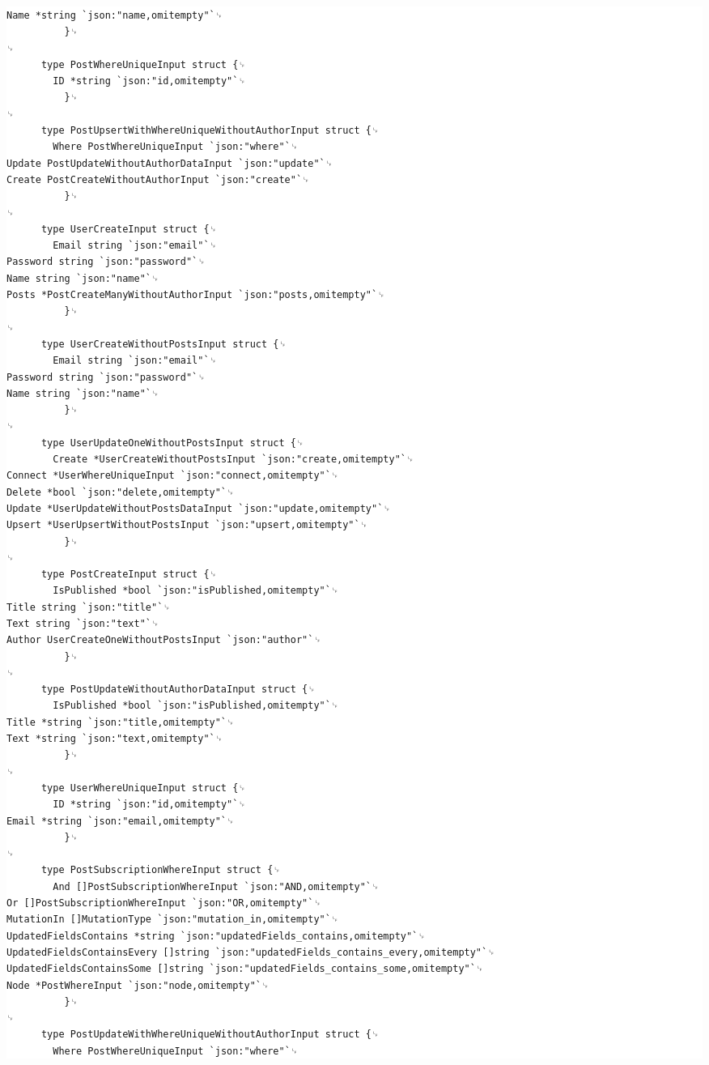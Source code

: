     Name *string `json:"name,omitempty"`␊
              }␊
    ␊
          type PostWhereUniqueInput struct {␊
            ID *string `json:"id,omitempty"`␊
              }␊
    ␊
          type PostUpsertWithWhereUniqueWithoutAuthorInput struct {␊
            Where PostWhereUniqueInput `json:"where"`␊
    Update PostUpdateWithoutAuthorDataInput `json:"update"`␊
    Create PostCreateWithoutAuthorInput `json:"create"`␊
              }␊
    ␊
          type UserCreateInput struct {␊
            Email string `json:"email"`␊
    Password string `json:"password"`␊
    Name string `json:"name"`␊
    Posts *PostCreateManyWithoutAuthorInput `json:"posts,omitempty"`␊
              }␊
    ␊
          type UserCreateWithoutPostsInput struct {␊
            Email string `json:"email"`␊
    Password string `json:"password"`␊
    Name string `json:"name"`␊
              }␊
    ␊
          type UserUpdateOneWithoutPostsInput struct {␊
            Create *UserCreateWithoutPostsInput `json:"create,omitempty"`␊
    Connect *UserWhereUniqueInput `json:"connect,omitempty"`␊
    Delete *bool `json:"delete,omitempty"`␊
    Update *UserUpdateWithoutPostsDataInput `json:"update,omitempty"`␊
    Upsert *UserUpsertWithoutPostsInput `json:"upsert,omitempty"`␊
              }␊
    ␊
          type PostCreateInput struct {␊
            IsPublished *bool `json:"isPublished,omitempty"`␊
    Title string `json:"title"`␊
    Text string `json:"text"`␊
    Author UserCreateOneWithoutPostsInput `json:"author"`␊
              }␊
    ␊
          type PostUpdateWithoutAuthorDataInput struct {␊
            IsPublished *bool `json:"isPublished,omitempty"`␊
    Title *string `json:"title,omitempty"`␊
    Text *string `json:"text,omitempty"`␊
              }␊
    ␊
          type UserWhereUniqueInput struct {␊
            ID *string `json:"id,omitempty"`␊
    Email *string `json:"email,omitempty"`␊
              }␊
    ␊
          type PostSubscriptionWhereInput struct {␊
            And []PostSubscriptionWhereInput `json:"AND,omitempty"`␊
    Or []PostSubscriptionWhereInput `json:"OR,omitempty"`␊
    MutationIn []MutationType `json:"mutation_in,omitempty"`␊
    UpdatedFieldsContains *string `json:"updatedFields_contains,omitempty"`␊
    UpdatedFieldsContainsEvery []string `json:"updatedFields_contains_every,omitempty"`␊
    UpdatedFieldsContainsSome []string `json:"updatedFields_contains_some,omitempty"`␊
    Node *PostWhereInput `json:"node,omitempty"`␊
              }␊
    ␊
          type PostUpdateWithWhereUniqueWithoutAuthorInput struct {␊
            Where PostWhereUniqueInput `json:"where"`␊